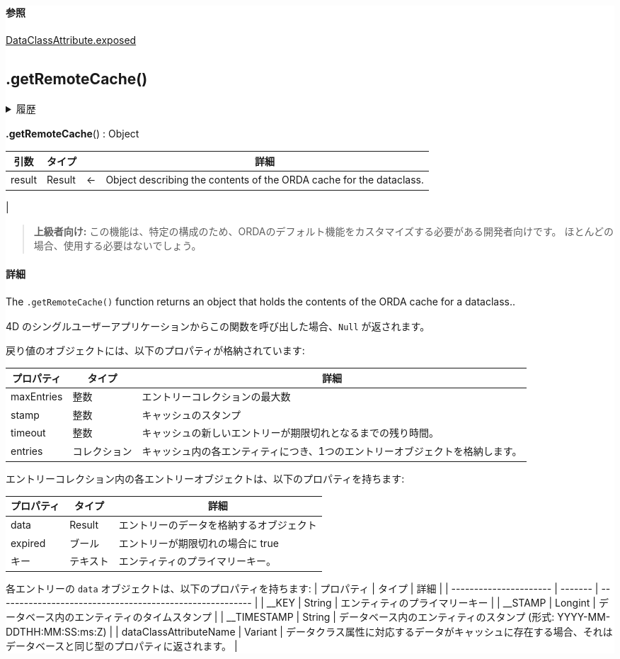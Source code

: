 #### 参照

[DataClassAttribute.exposed](DataClassAttributeClass.md#exposed)




## .getRemoteCache()

<details><summary>履歴</summary></details>



**.getRemoteCache**() : Object 


| 引数     | タイプ    |    | 詳細                                                                                             |
| ------ | ------ | -- | ---------------------------------------------------------------------------------------------- |
| result | Result | <- | Object describing the contents of the ORDA cache for the dataclass.|

|

> **上級者向け:** この機能は、特定の構成のため、ORDAのデフォルト機能をカスタマイズする必要がある開発者向けです。 ほとんどの場合、使用する必要はないでしょう。

#### 詳細

The `.getRemoteCache()` function returns an object that holds the contents of the ORDA cache for a dataclass..

4D のシングルユーザーアプリケーションからこの関数を呼び出した場合、`Null` が返されます。

戻り値のオブジェクトには、以下のプロパティが格納されています:

| プロパティ      | タイプ    | 詳細                                      |
| ---------- | ------ | --------------------------------------- |
| maxEntries | 整数     | エントリーコレクションの最大数                         |
| stamp      | 整数     | キャッシュのスタンプ                              |
| timeout    | 整数     | キャッシュの新しいエントリーが期限切れとなるまでの残り時間。          |
| entries    | コレクション | キャッシュ内の各エンティティにつき、1つのエントリーオブジェクトを格納します。 |

エントリーコレクション内の各エントリーオブジェクトは、以下のプロパティを持ちます:

| プロパティ   | タイプ    | 詳細                   |
| ------- | ------ | -------------------- |
| data    | Result | エントリーのデータを格納するオブジェクト |
| expired | ブール    | エントリーが期限切れの場合に true  |
| キー      | テキスト   | エンティティのプライマリーキー。     |

各エントリーの `data` オブジェクトは、以下のプロパティを持ちます:
| プロパティ                  | タイプ     | 詳細                                                       |
| ---------------------- | ------- | -------------------------------------------------------- |
| __KEY                  | String  | エンティティのプライマリーキー                                          |
| __STAMP                | Longint | データベース内のエンティティのタイムスタンプ                                   |
| __TIMESTAMP            | String  | データベース内のエンティティのスタンプ (形式: YYYY-MM-DDTHH:MM:SS:ms:Z)       |
| dataClassAttributeName | Variant | データクラス属性に対応するデータがキャッシュに存在する場合、それはデータベースと同じ型のプロパティに返されます。 |
